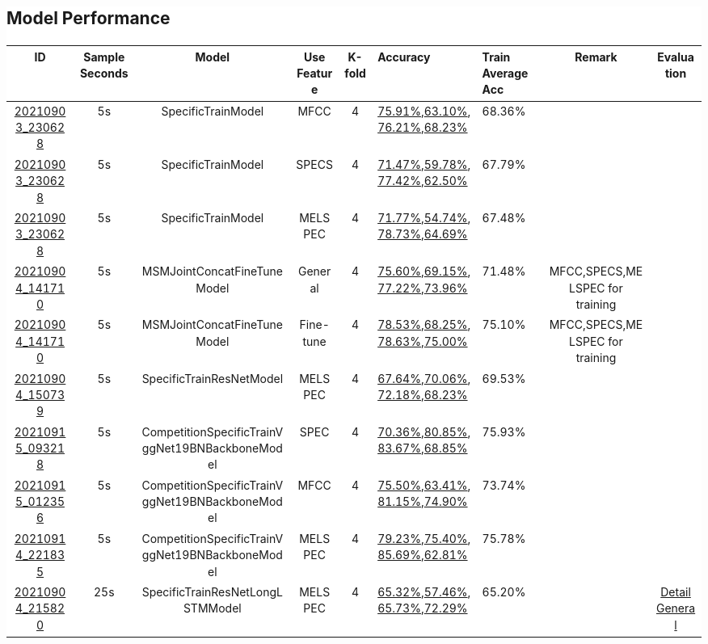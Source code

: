 ## Model Performance

| ID | Sample Seconds | Model | Use Feature | K-fold |Accuracy |Train Average Acc| Remark | Evaluation|
| :----: | :----: | :----: |:----: |:----: |:---- |:---- |:----: |:----: |
|[20210903_230628](../../log/20210903_230628)| 5s|SpecificTrainModel|MFCC|4|[75.91%](weight/20210903_230628/MFCC/fold0_4-epoch20-loss0.06089490287020003-acc0.7590725806451613.pth),[63.10%](weight/20210903_230628/MFCC/fold1_4-epoch9-loss0.09261391252603701-acc0.6310483870967742.pth),[76.21%](weight/20210903_230628/MFCC/fold2_4-epoch9-loss0.12377177163252352-acc0.7620967741935484.pth),[68.23%](weight/20210903_230628/MFCC/fold3_4-epoch3-loss0.3631502442001151-acc0.6822916666666666.pth)| 68.36%||
|[20210903_230628](../../log/20210903_230628)| 5s|SpecificTrainModel|SPECS|4|[71.47%](weight/20210903_230628/Spectrogram/fold0_4-epoch3-loss0.18052627741075333-acc0.7147177419354839.pth),[59.78%](weight/20210903_230628/Spectrogram/fold1_4-epoch15-loss0.022810556306768516-acc0.5977822580645161.pth),[77.42%](weight/20210903_230628/Spectrogram/fold2_4-epoch15-loss0.0477966607046631-acc0.7741935483870968.pth),[62.50%](weight/20210903_230628/Spectrogram/fold3_4-epoch6-loss0.13587625618548332-acc0.625.pth)|67.79%| | |
|[20210903_230628](../../log/20210903_230628)| 5s|SpecificTrainModel|MELSPEC|4|[71.77%](weight/20210903_230628/MelSpectrogram/fold0_4-epoch17-loss0.032558338473584865-acc0.717741935483871.pth),[54.74%](weight/20210903_230628/MelSpectrogram/fold1_4-epoch19-loss0.021754477738892733-acc0.5473790322580645.pth),[78.73%](weight/20210903_230628/MelSpectrogram/fold2_4-epoch9-loss0.0651434302929813-acc0.7872983870967742.pth),[64.69%](weight/20210903_230628/MelSpectrogram/fold3_4-epoch19-loss0.029134586646059887-acc0.646875.pth)| 67.48%||
|[20210904_141710](../../log/20210904_141710)| 5s|MSMJointConcatFineTuneModel|General|4|[75.60%](weight/20210904_141710/General/fold0_4-epoch8-loss0.1915400112553945-acc0.7560483870967742.pth),[69.15%](weight/20210904_141710/General/fold1_4-epoch10-loss0.10834520640175628-acc0.6915322580645161.pth),[77.22%](weight/20210904_141710/General/fold2_4-epoch19-loss0.04884094702909984-acc0.7721774193548387.pth),[73.96%](weight/20210904_141710/General/fold3_4-epoch17-loss0.06354183974044939-acc0.7395833333333334.pth)| 71.48%|MFCC,SPECS,MELSPEC for training |
|[20210904_141710](../../log/20210904_141710)| 5s|MSMJointConcatFineTuneModel|Fine-tune|4|[78.53%](weight/20210904_141710/Fine_tune/fold0_4-epoch14-loss0.015200369094521233-acc0.7852822580645161.pth),[68.25%](weight/20210904_141710/Fine_tune/fold1_4-epoch14-loss0.013524920946684173-acc0.6824596774193549.pth),[78.63%](weight/20210904_141710/Fine_tune/fold2_4-epoch19-loss0.004208964913864886-acc0.7862903225806451.pth),[75.00%](weight/20210904_141710/Fine_tune/fold3_4-epoch16-loss0.007014893440207997-acc0.75.pth)| 75.10%|MFCC,SPECS,MELSPEC for training |
|[20210904_150739](../../log/20210904_150739)| 5s|SpecificTrainResNetModel| MELSPEC| 4| [67.64%](weight/20210904_150739/MelSpectrogram/fold0_4-epoch15-loss0.0042680471195066984-acc0.6764112903225806.pth),[70.06%](weight/20210904_150739/MelSpectrogram/fold1_4-epoch12-loss0.019796290293312348-acc0.7006048387096774.pth),[72.18%](weight/20210904_150739/MelSpectrogram/fold2_4-epoch3-loss0.23754373382088606-acc0.7217741935483871.pth),[68.23%](weight/20210904_150739/MelSpectrogram/fold3_4-epoch9-loss0.03088850547685989-acc0.6822916666666666.pth)| 69.53%||
|[20210915_093218](../../log/20210915_093218)| 5s|CompetitionSpecificTrainVggNet19BNBackboneModel| SPEC| 4|[70.36%](../../weight/20210915_093218/Spectrogram/fold0_4-epoch1-loss0.9654736254850159-acc0.7036290322580645.pth),[80.85%](../../weight/20210915_093218/Spectrogram/fold1_4-epoch17-loss0.003880349351826626-acc0.8084677419354839.pth),[83.67%](../../weight/20210915_093218/Spectrogram/fold2_4-epoch10-loss0.007162975656742871-acc0.8366935483870968.pth),[68.85%](../../weight/20210915_093218/Spectrogram/fold3_4-epoch13-loss0.007478766414307404-acc0.6885416666666667.pth)| 75.93%||
|[20210915_012356](../../log/20210915_012356)| 5s|CompetitionSpecificTrainVggNet19BNBackboneModel| MFCC| 4|[75.50%](../../weight/20210915_012356/MFCC/fold0_4-epoch3-loss0.13448772518440028-acc0.7550403225806451.pth),[63.41%](../../weight/20210915_012356/MFCC/fold1_4-epoch6-loss0.08252490379242733-acc0.6340725806451613.pth),[81.15%](../../weight/20210915_012356/MFCC/fold2_4-epoch10-loss0.02826608310354696-acc0.811491935483871.pth),[74.90%](../../weight/20210915_012356/MFCC/fold3_4-epoch9-loss0.011612757636553837-acc0.7489583333333333.pth)| 73.74%||
|[20210914_221835](../../log/20210914_221835)| 5s|CompetitionSpecificTrainVggNet19BNBackboneModel| MELSPEC| 4|[79.23%](../../weight/20210914_221835/MelSpectrogram/fold0_4-epoch8-loss0.0689652904411955-acc0.7923387096774194.pth),[75.40%](../../weight/20210914_221835/MelSpectrogram/fold1_4-epoch8-loss0.018455197155108377-acc0.7540322580645161.pth),[85.69%](../../weight/20210914_221835/MelSpectrogram/fold2_4-epoch10-loss0.019249525609251104-acc0.8568548387096774.pth),[62.81%](../../weight/20210914_221835/MelSpectrogram/fold3_4-epoch20-loss0.0007100844070611211-acc0.628125.pth)| 75.78%||
|[20210904_215820](../../log/20210904_215820)| 25s|SpecificTrainResNetLongLSTMModel|MELSPEC|4|[65.32%](weight/20210904_215820/MelSpectrogram/fold0_4-epoch17-loss0.017942649561598006-acc0.6532258064516129.pth),[57.46%](weight/20210904_215820/MelSpectrogram/fold1_4-epoch19-loss0.0057612667840895365-acc0.5745967741935484.pth),[65.73%](weight/20210904_215820/MelSpectrogram/fold2_4-epoch19-loss0.03588582380198995-acc0.657258064516129.pth),[72.29%](weight/20210904_215820/MelSpectrogram/fold3_4-epoch19-loss0.054043575335213895-acc0.7229166666666667.pth)|65.20%| |[Detail](#longdetail1) [General](#longgeneral1)|